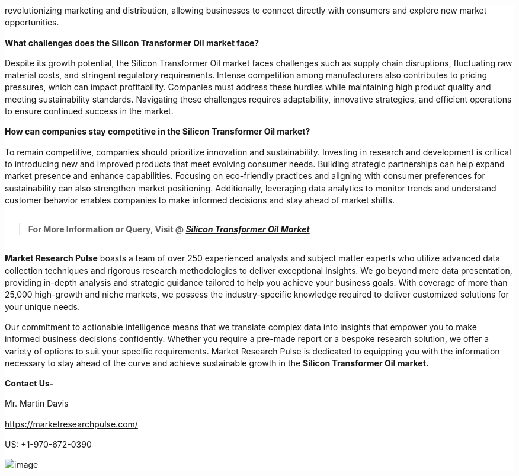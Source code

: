 revolutionizing marketing and distribution, allowing businesses to connect directly with consumers and explore new market opportunities.</p><p><strong>What challenges does the Silicon Transformer Oil market face?</strong></p><p>Despite its growth potential, the Silicon Transformer Oil market faces challenges such as supply chain disruptions, fluctuating raw material costs, and stringent regulatory requirements. Intense competition among manufacturers also contributes to pricing pressures, which can impact profitability. Companies must address these hurdles while maintaining high product quality and meeting sustainability standards. Navigating these challenges requires adaptability, innovative strategies, and efficient operations to ensure continued success in the market.</p><p><strong>How can companies stay competitive in the Silicon Transformer Oil market?</strong></p><p>To remain competitive, companies should prioritize innovation and sustainability. Investing in research and development is critical to introducing new and improved products that meet evolving consumer needs. Building strategic partnerships can help expand market presence and enhance capabilities. Focusing on eco-friendly practices and aligning with consumer preferences for sustainability can also strengthen market positioning. Additionally, leveraging data analytics to monitor trends and understand customer behavior enables companies to make informed decisions and stay ahead of market shifts.</p><hr /><blockquote><p><strong>For More Information or Query, Visit @&nbsp;<em><a href="https://marketresearchpulse.com/report/12890/silicon-transformer-oil-market?utm_source=Linkedin&utm_medium=028">Silicon Transformer Oil Market</a></em></strong></p></blockquote><hr /><p><strong>Market Research Pulse</strong> boasts a team of over 250 experienced analysts and subject matter experts who utilize advanced data collection techniques and rigorous research methodologies to deliver exceptional insights. We go beyond mere data presentation, providing in-depth analysis and strategic guidance tailored to help you achieve your business goals. With coverage of more than 25,000 high-growth and niche markets, we possess the industry-specific knowledge required to deliver customized solutions for your unique needs.</p><p>Our commitment to actionable intelligence means that we translate complex data into insights that empower you to make informed business decisions confidently. Whether you require a pre-made report or a bespoke research solution, we offer a variety of options to suit your specific requirements. Market Research Pulse is dedicated to equipping you with the information necessary to stay ahead of the curve and achieve sustainable growth in the <strong>Silicon Transformer Oil market.</strong></p><p><strong>Contact Us-</strong></p><p>Mr. Martin Davis</p><p>https://marketresearchpulse.com/</p><p>US: +1-970-672-0390</p>
![image](https://github.com/user-attachments/assets/b5956f1b-8e5f-48b2-9b38-004dcf539052)
